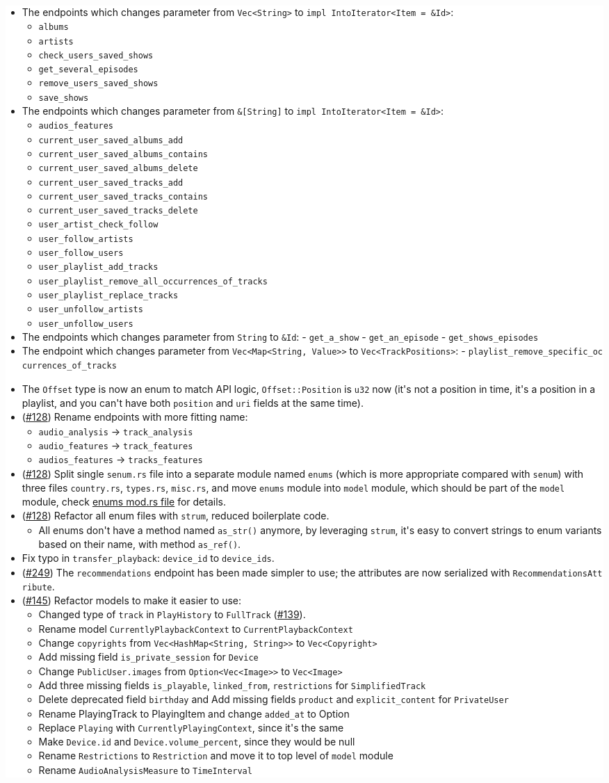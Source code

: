   + The endpoints which changes parameter from `Vec<String>` to `impl IntoIterator<Item = &Id>`:
    - `albums`
    - `artists`
    - `check_users_saved_shows`
    - `get_several_episodes`
    - `remove_users_saved_shows`
    - `save_shows`
  + The endpoints which changes parameter from `&[String]` to `impl IntoIterator<Item = &Id>`:
    - `audios_features`
    - `current_user_saved_albums_add`
    - `current_user_saved_albums_contains`
    - `current_user_saved_albums_delete`
    - `current_user_saved_tracks_add`
    - `current_user_saved_tracks_contains`
    - `current_user_saved_tracks_delete`
    - `user_artist_check_follow`
    - `user_follow_artists`
    - `user_follow_users`
    - `user_playlist_add_tracks`
    - `user_playlist_remove_all_occurrences_of_tracks`
    - `user_playlist_replace_tracks`
    - `user_unfollow_artists`
    - `user_unfollow_users`
  + The endpoints which changes parameter from `String` to `&Id`:
        - `get_a_show`
        - `get_an_episode`
        - `get_shows_episodes`
  + The endpoint which changes parameter from `Vec<Map<String, Value>>` to `Vec<TrackPositions>`:
        - `playlist_remove_specific_occurrences_of_tracks`
- The `Offset` type is now an enum to match API logic, `Offset::Position` is `u32` now (it's not a position in time, it's a position in a playlist, and you can't have both `position` and `uri` fields at the same time).
- ([#128](https://github.com/ramsayleung/rspotify/pull/128)) Rename endpoints with more fitting name:
  + `audio_analysis` -> `track_analysis`
  + `audio_features` -> `track_features`
  + `audios_features` -> `tracks_features`
- ([#128](https://github.com/ramsayleung/rspotify/pull/128)) Split single `senum.rs` file into a separate module named `enums` (which is more appropriate compared with `senum`) with three files `country.rs`, `types.rs`, `misc.rs`, and move `enums` module into `model` module, which should be part of the `model` module, check [enums mod.rs file](src/model/enums/mod.rs) for details.
- ([#128](https://github.com/ramsayleung/rspotify/pull/128)) Refactor all enum files with `strum`, reduced boilerplate code.
   + All enums don't have a method named `as_str()` anymore, by leveraging `strum`, it's easy to convert strings to enum variants based on their name, with method `as_ref()`.
- Fix typo in `transfer_playback`: `device_id` to `device_ids`.
- ([#249](https://github.com/ramsayleung/rspotify/pull/249)) The `recommendations` endpoint has been made simpler to use; the attributes are now serialized with `RecommendationsAttribute`.
- ([#145](https://github.com/ramsayleung/rspotify/pull/145)) Refactor models to make it easier to use:
  + Changed type of `track` in `PlayHistory` to `FullTrack` ([#139](https://github.com/ramsayleung/rspotify/pull/139)).
  + Rename model `CurrentlyPlaybackContext` to `CurrentPlaybackContext`
  + Change `copyrights` from `Vec<HashMap<String, String>>` to `Vec<Copyright>`
  + Add missing field `is_private_session` for `Device`
  + Change `PublicUser.images` from `Option<Vec<Image>>` to `Vec<Image>`
  + Add three missing fields `is_playable`, `linked_from`, `restrictions` for `SimplifiedTrack`
  + Delete deprecated field `birthday` and Add missing fields `product` and `explicit_content` for `PrivateUser`
  + Rename PlayingTrack to PlayingItem and change `added_at` to Option
  + Replace `Playing` with `CurrentlyPlayingContext`, since it's the same
  + Make `Device.id` and `Device.volume_percent`, since they would be null
  + Rename `Restrictions` to `Restriction` and move it to top level of `model` module
  + Rename `AudioAnalysisMeasure` to `TimeInterval`